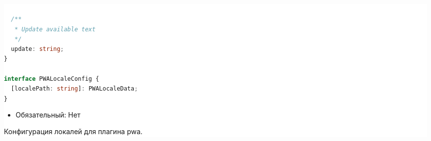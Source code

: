   ```ts

    /**
     * Update available text
     */
    update: string;
  }

  interface PWALocaleConfig {
    [localePath: string]: PWALocaleData;
  }
  ```

- Обязательный: Нет

Конфигурация локалей для плагина pwa.

[pwa-config]: https://vuepress-theme-hope.github.io/v2/pwa/config.html
